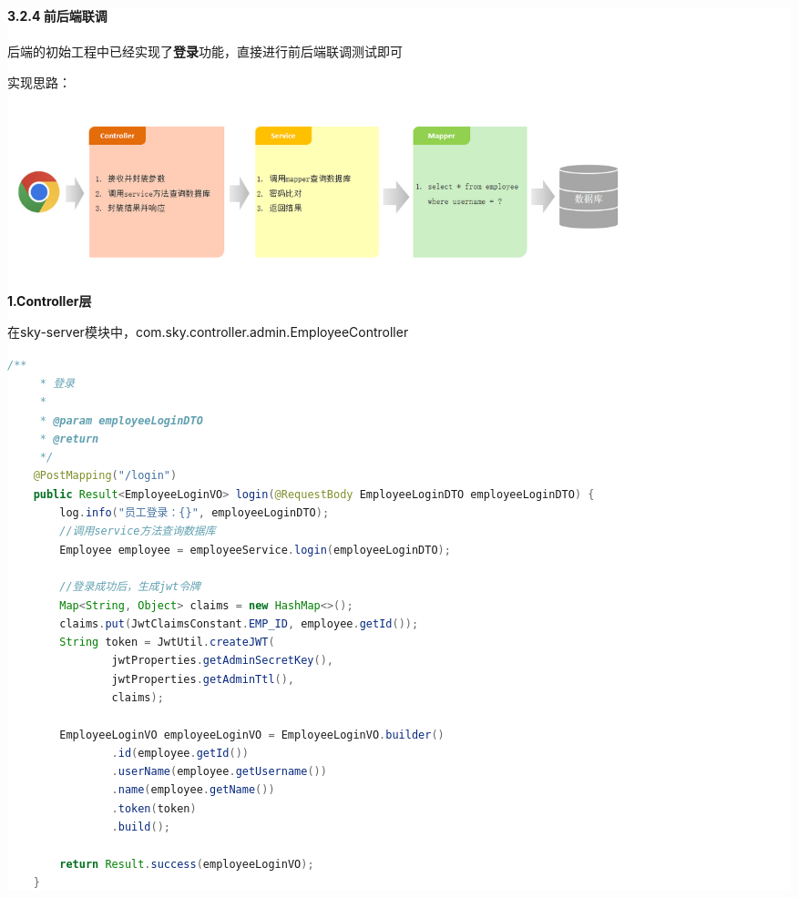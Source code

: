 

#### 3.2.4 前后端联调

后端的初始工程中已经实现了**登录**功能，直接进行前后端联调测试即可

实现思路：

<img src="assets/image-20221107110539832.png" alt="image-20221107110539832" style="zoom:67%;" />

**1.Controller层**

在sky-server模块中，com.sky.controller.admin.EmployeeController

```java
/**
     * 登录
     *
     * @param employeeLoginDTO
     * @return
     */
    @PostMapping("/login")
    public Result<EmployeeLoginVO> login(@RequestBody EmployeeLoginDTO employeeLoginDTO) {
        log.info("员工登录：{}", employeeLoginDTO);
		//调用service方法查询数据库
        Employee employee = employeeService.login(employeeLoginDTO);

        //登录成功后，生成jwt令牌
        Map<String, Object> claims = new HashMap<>();
        claims.put(JwtClaimsConstant.EMP_ID, employee.getId());
        String token = JwtUtil.createJWT(
                jwtProperties.getAdminSecretKey(),
                jwtProperties.getAdminTtl(),
                claims);

        EmployeeLoginVO employeeLoginVO = EmployeeLoginVO.builder()
                .id(employee.getId())
                .userName(employee.getUsername())
                .name(employee.getName())
                .token(token)
                .build();

        return Result.success(employeeLoginVO);
    }
```
